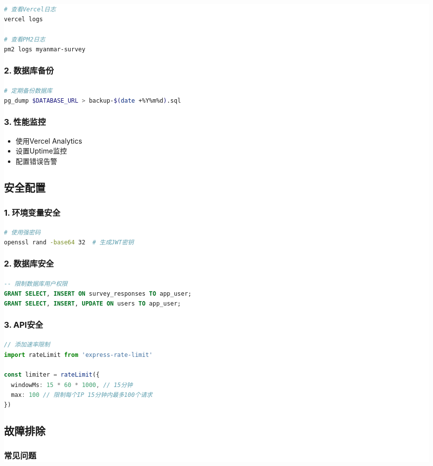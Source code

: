 ```bash
# 查看Vercel日志
vercel logs

# 查看PM2日志
pm2 logs myanmar-survey
```

### 2. 数据库备份

```bash
# 定期备份数据库
pg_dump $DATABASE_URL > backup-$(date +%Y%m%d).sql
```

### 3. 性能监控

- 使用Vercel Analytics
- 设置Uptime监控
- 配置错误告警

## 安全配置

### 1. 环境变量安全

```bash
# 使用强密码
openssl rand -base64 32  # 生成JWT密钥
```

### 2. 数据库安全

```sql
-- 限制数据库用户权限
GRANT SELECT, INSERT ON survey_responses TO app_user;
GRANT SELECT, INSERT, UPDATE ON users TO app_user;
```

### 3. API安全

```typescript
// 添加速率限制
import rateLimit from 'express-rate-limit'

const limiter = rateLimit({
  windowMs: 15 * 60 * 1000, // 15分钟
  max: 100 // 限制每个IP 15分钟内最多100个请求
})
```

## 故障排除

### 常见问题
